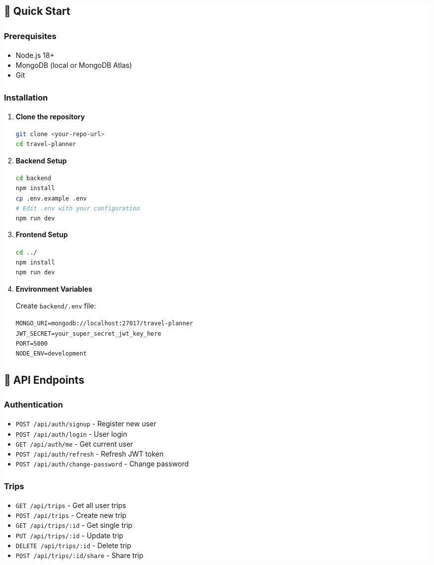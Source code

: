 ```
```

## 🚀 Quick Start

### Prerequisites
- Node.js 18+
- MongoDB (local or MongoDB Atlas)
- Git

### Installation

1. **Clone the repository**
   ```bash
   git clone <your-repo-url>
   cd travel-planner
   ```

2. **Backend Setup**
   ```bash
   cd backend
   npm install
   cp .env.example .env
   # Edit .env with your configuration
   npm run dev
   ```

3. **Frontend Setup**
   ```bash
   cd ../
   npm install
   npm run dev
   ```

4. **Environment Variables**
   
   Create `backend/.env` file:
   ```env
   MONGO_URI=mongodb://localhost:27017/travel-planner
   JWT_SECRET=your_super_secret_jwt_key_here
   PORT=5000
   NODE_ENV=development
   ```

## 🔧 API Endpoints

### Authentication
- `POST /api/auth/signup` - Register new user
- `POST /api/auth/login` - User login
- `GET /api/auth/me` - Get current user
- `POST /api/auth/refresh` - Refresh JWT token
- `POST /api/auth/change-password` - Change password

### Trips
- `GET /api/trips` - Get all user trips
- `POST /api/trips` - Create new trip
- `GET /api/trips/:id` - Get single trip
- `PUT /api/trips/:id` - Update trip
- `DELETE /api/trips/:id` - Delete trip
- `POST /api/trips/:id/share` - Share trip
